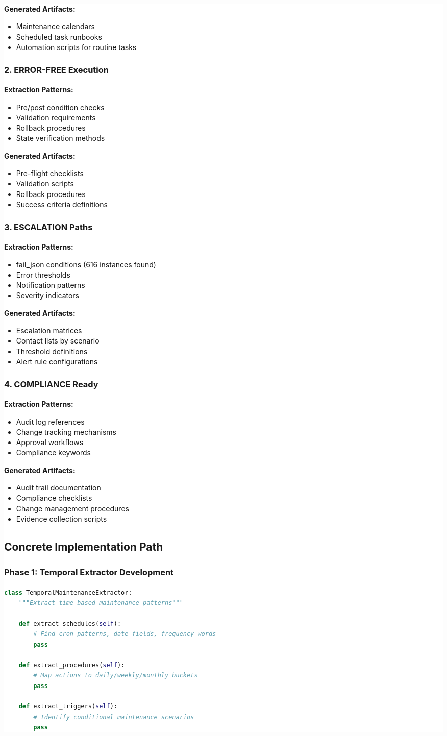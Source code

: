 **Generated Artifacts:**
- Maintenance calendars
- Scheduled task runbooks
- Automation scripts for routine tasks

### 2. ERROR-FREE Execution
**Extraction Patterns:**
- Pre/post condition checks
- Validation requirements
- Rollback procedures
- State verification methods

**Generated Artifacts:**
- Pre-flight checklists
- Validation scripts
- Rollback procedures
- Success criteria definitions

### 3. ESCALATION Paths
**Extraction Patterns:**
- fail_json conditions (616 instances found)
- Error thresholds
- Notification patterns
- Severity indicators

**Generated Artifacts:**
- Escalation matrices
- Contact lists by scenario
- Threshold definitions
- Alert rule configurations

### 4. COMPLIANCE Ready
**Extraction Patterns:**
- Audit log references
- Change tracking mechanisms
- Approval workflows
- Compliance keywords

**Generated Artifacts:**
- Audit trail documentation
- Compliance checklists
- Change management procedures
- Evidence collection scripts

## Concrete Implementation Path

### Phase 1: Temporal Extractor Development
```python
class TemporalMaintenanceExtractor:
    """Extract time-based maintenance patterns"""
    
    def extract_schedules(self):
        # Find cron patterns, date fields, frequency words
        pass
    
    def extract_procedures(self):
        # Map actions to daily/weekly/monthly buckets
        pass
    
    def extract_triggers(self):
        # Identify conditional maintenance scenarios
        pass
```
